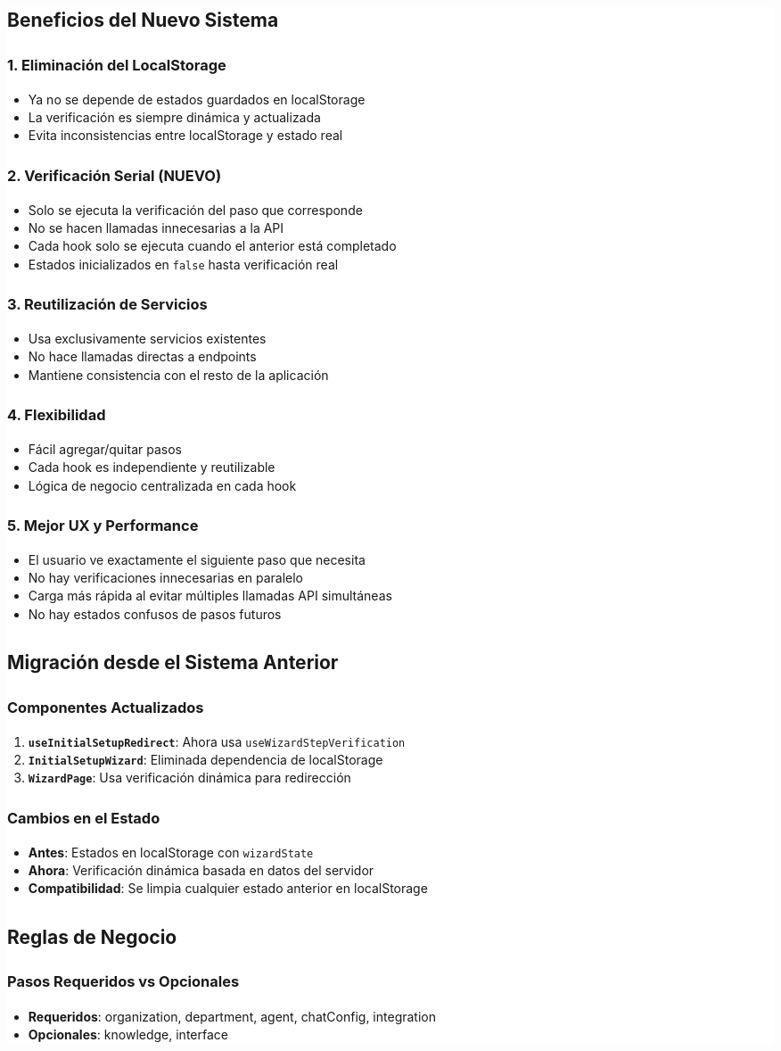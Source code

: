 ## Beneficios del Nuevo Sistema

### 1. **Eliminación del LocalStorage**
- Ya no se depende de estados guardados en localStorage
- La verificación es siempre dinámica y actualizada
- Evita inconsistencias entre localStorage y estado real

### 2. **Verificación Serial (NUEVO)**
- Solo se ejecuta la verificación del paso que corresponde
- No se hacen llamadas innecesarias a la API
- Cada hook solo se ejecuta cuando el anterior está completado
- Estados inicializados en `false` hasta verificación real

### 3. **Reutilización de Servicios**
- Usa exclusivamente servicios existentes
- No hace llamadas directas a endpoints
- Mantiene consistencia con el resto de la aplicación

### 4. **Flexibilidad**
- Fácil agregar/quitar pasos
- Cada hook es independiente y reutilizable
- Lógica de negocio centralizada en cada hook

### 5. **Mejor UX y Performance**
- El usuario ve exactamente el siguiente paso que necesita
- No hay verificaciones innecesarias en paralelo
- Carga más rápida al evitar múltiples llamadas API simultáneas
- No hay estados confusos de pasos futuros

## Migración desde el Sistema Anterior

### Componentes Actualizados

1. **`useInitialSetupRedirect`**: Ahora usa `useWizardStepVerification`
2. **`InitialSetupWizard`**: Eliminada dependencia de localStorage
3. **`WizardPage`**: Usa verificación dinámica para redirección

### Cambios en el Estado

- **Antes**: Estados en localStorage con `wizardState`
- **Ahora**: Verificación dinámica basada en datos del servidor
- **Compatibilidad**: Se limpia cualquier estado anterior en localStorage

## Reglas de Negocio

### Pasos Requeridos vs Opcionales

- **Requeridos**: organization, department, agent, chatConfig, integration
- **Opcionales**: knowledge, interface
